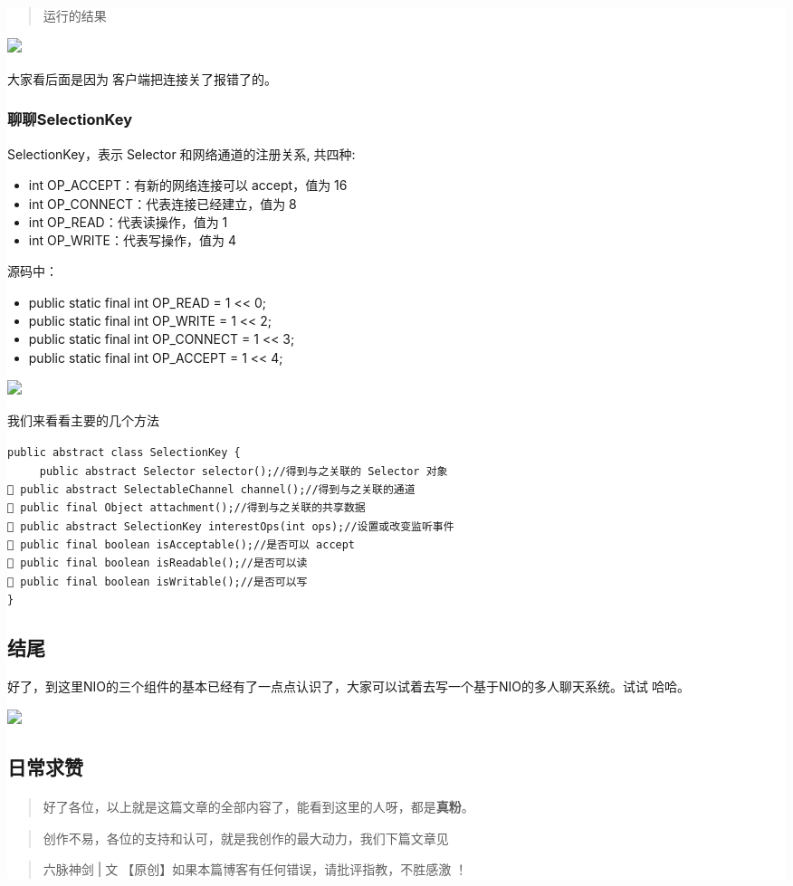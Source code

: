 > 运行的结果

![](https://p9-juejin.byteimg.com/tos-cn-i-k3u1fbpfcp/52c0b13784cb40c69114e4d6e014d46a~tplv-k3u1fbpfcp-zoom-1.image)

大家看后面是因为 客户端把连接关了报错了的。


### 聊聊SelectionKey


SelectionKey，表示 Selector 和网络通道的注册关系, 共四种:

- int OP_ACCEPT：有新的网络连接可以 accept，值为 16
- int OP_CONNECT：代表连接已经建立，值为 8
- int OP_READ：代表读操作，值为 1 
- int OP_WRITE：代表写操作，值为 4

源码中：

- public static final int OP_READ = 1 << 0; 
- public static final int OP_WRITE = 1 << 2;
- public static final int OP_CONNECT = 1 << 3;
- public static final int OP_ACCEPT = 1 << 4;


![](https://p1-juejin.byteimg.com/tos-cn-i-k3u1fbpfcp/b6e2dc08ef6049e0ad941c7448213b4e~tplv-k3u1fbpfcp-zoom-1.image)


我们来看看主要的几个方法
```
public abstract class SelectionKey {
     public abstract Selector selector();//得到与之关联的 Selector 对象
 public abstract SelectableChannel channel();//得到与之关联的通道
 public final Object attachment();//得到与之关联的共享数据
 public abstract SelectionKey interestOps(int ops);//设置或改变监听事件
 public final boolean isAcceptable();//是否可以 accept
 public final boolean isReadable();//是否可以读
 public final boolean isWritable();//是否可以写
}

```

## 结尾

好了，到这里NIO的三个组件的基本已经有了一点点认识了，大家可以试着去写一个基于NIO的多人聊天系统。试试 哈哈。

![](https://user-gold-cdn.xitu.io/2020/4/7/1715405b9c95d021?w=900&h=500&f=png&s=109836)

## 日常求赞
> 好了各位，以上就是这篇文章的全部内容了，能看到这里的人呀，都是**真粉**。

> 创作不易，各位的支持和认可，就是我创作的最大动力，我们下篇文章见

>六脉神剑 | 文 【原创】如果本篇博客有任何错误，请批评指教，不胜感激 ！
